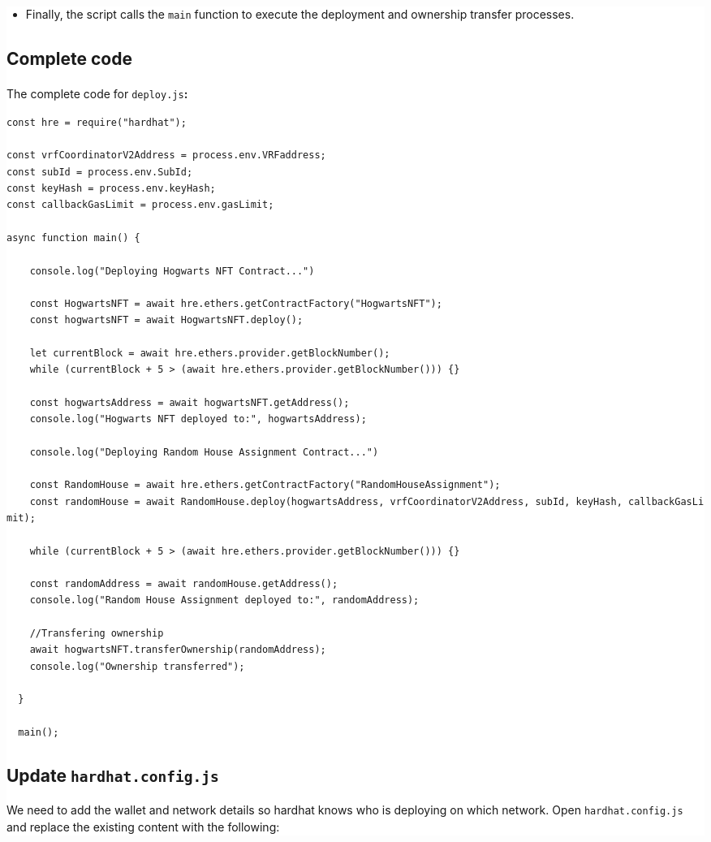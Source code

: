 - Finally, the script calls the `main` function to execute the deployment and ownership transfer processes.

## Complete code

The complete code for `deploy.js`**:**

```
const hre = require("hardhat");

const vrfCoordinatorV2Address = process.env.VRFaddress;
const subId = process.env.SubId;
const keyHash = process.env.keyHash;
const callbackGasLimit = process.env.gasLimit;

async function main() {

    console.log("Deploying Hogwarts NFT Contract...")

    const HogwartsNFT = await hre.ethers.getContractFactory("HogwartsNFT");
    const hogwartsNFT = await HogwartsNFT.deploy();

    let currentBlock = await hre.ethers.provider.getBlockNumber();
    while (currentBlock + 5 > (await hre.ethers.provider.getBlockNumber())) {}

    const hogwartsAddress = await hogwartsNFT.getAddress();
    console.log("Hogwarts NFT deployed to:", hogwartsAddress);

    console.log("Deploying Random House Assignment Contract...")

    const RandomHouse = await hre.ethers.getContractFactory("RandomHouseAssignment");
    const randomHouse = await RandomHouse.deploy(hogwartsAddress, vrfCoordinatorV2Address, subId, keyHash, callbackGasLimit);

    while (currentBlock + 5 > (await hre.ethers.provider.getBlockNumber())) {}

    const randomAddress = await randomHouse.getAddress();
    console.log("Random House Assignment deployed to:", randomAddress);

    //Transfering ownership
    await hogwartsNFT.transferOwnership(randomAddress);
    console.log("Ownership transferred");

  }

  main();
```

## Update `hardhat.config.js`

We need to add the wallet and network details so hardhat knows who is deploying on which network. Open `hardhat.config.js` and replace the existing content with the following:
